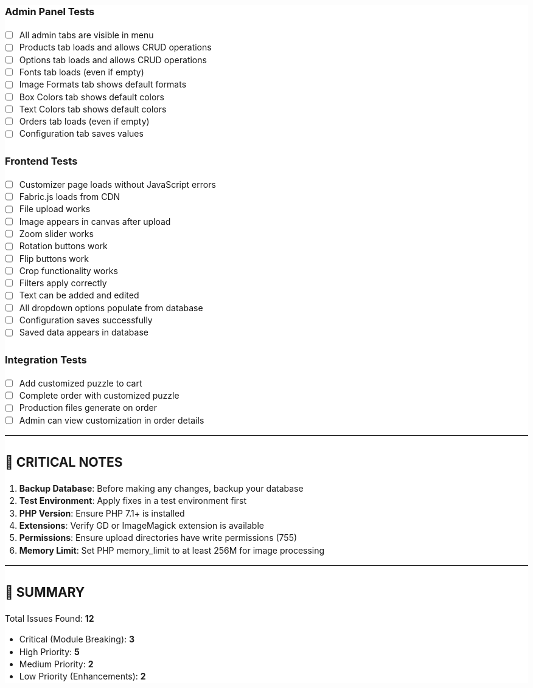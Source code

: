 ### Admin Panel Tests
- [ ] All admin tabs are visible in menu
- [ ] Products tab loads and allows CRUD operations
- [ ] Options tab loads and allows CRUD operations
- [ ] Fonts tab loads (even if empty)
- [ ] Image Formats tab shows default formats
- [ ] Box Colors tab shows default colors
- [ ] Text Colors tab shows default colors
- [ ] Orders tab loads (even if empty)
- [ ] Configuration tab saves values

### Frontend Tests
- [ ] Customizer page loads without JavaScript errors
- [ ] Fabric.js loads from CDN
- [ ] File upload works
- [ ] Image appears in canvas after upload
- [ ] Zoom slider works
- [ ] Rotation buttons work
- [ ] Flip buttons work
- [ ] Crop functionality works
- [ ] Filters apply correctly
- [ ] Text can be added and edited
- [ ] All dropdown options populate from database
- [ ] Configuration saves successfully
- [ ] Saved data appears in database

### Integration Tests
- [ ] Add customized puzzle to cart
- [ ] Complete order with customized puzzle
- [ ] Production files generate on order
- [ ] Admin can view customization in order details

---

## 🚨 CRITICAL NOTES

1. **Backup Database**: Before making any changes, backup your database
2. **Test Environment**: Apply fixes in a test environment first
3. **PHP Version**: Ensure PHP 7.1+ is installed
4. **Extensions**: Verify GD or ImageMagick extension is available
5. **Permissions**: Ensure upload directories have write permissions (755)
6. **Memory Limit**: Set PHP memory_limit to at least 256M for image processing

---

## 📝 SUMMARY

Total Issues Found: **12**
- Critical (Module Breaking): **3**
- High Priority: **5**  
- Medium Priority: **2**
- Low Priority (Enhancements): **2**
